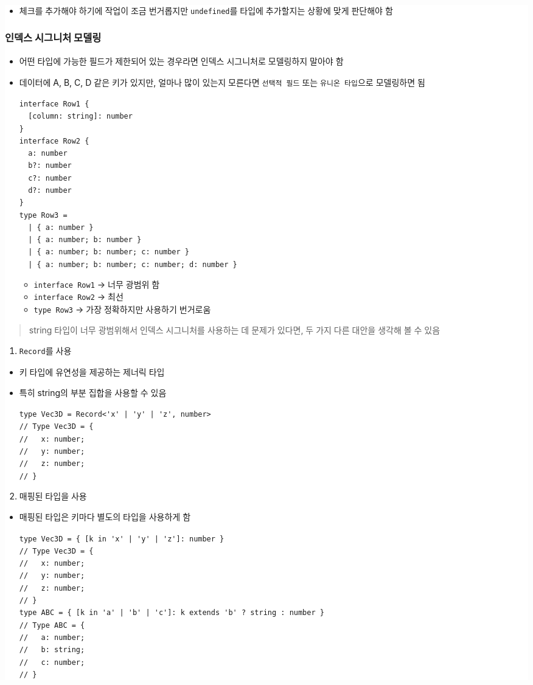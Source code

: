   - 체크를 추가해야 하기에 작업이 조금 번거롭지만 `undefined`를 타입에 추가할지는 상황에 맞게 판단해야 함

### 인덱스 시그니처 모델링

- 어떤 타입에 가능한 필드가 제한되어 있는 경우라면 인덱스 시그니처로 모델링하지 말아야 함
- 데이터에 A, B, C, D 같은 키가 있지만, 얼마나 많이 있는지 모른다면 `선택적 필드` 또는 `유니온 타입`으로 모델링하면 됨

  ```tsx
  interface Row1 {
    [column: string]: number
  }
  interface Row2 {
    a: number
    b?: number
    c?: number
    d?: number
  }
  type Row3 =
    | { a: number }
    | { a: number; b: number }
    | { a: number; b: number; c: number }
    | { a: number; b: number; c: number; d: number }
  ```

  - `interface Row1` → 너무 광범위 함
  - `interface Row2` → 최선
  - `type Row3` → 가장 정확하지만 사용하기 번거로움

> string 타입이 너무 광범위해서 인덱스 시그니처를 사용하는 데 문제가 있다면, 두 가지 다른 대안을 생각해 볼 수 있음

1. `Record`를 사용

- 키 타입에 유연성을 제공하는 제너릭 타입
- 특히 string의 부분 집합을 사용할 수 있음

  ```tsx
  type Vec3D = Record<'x' | 'y' | 'z', number>
  // Type Vec3D = {
  //   x: number;
  //   y: number;
  //   z: number;
  // }
  ```

2. 매핑된 타입을 사용

- 매핑된 타입은 키마다 별도의 타입을 사용하게 함

  ```tsx
  type Vec3D = { [k in 'x' | 'y' | 'z']: number }
  // Type Vec3D = {
  //   x: number;
  //   y: number;
  //   z: number;
  // }
  type ABC = { [k in 'a' | 'b' | 'c']: k extends 'b' ? string : number }
  // Type ABC = {
  //   a: number;
  //   b: string;
  //   c: number;
  // }
  ```
